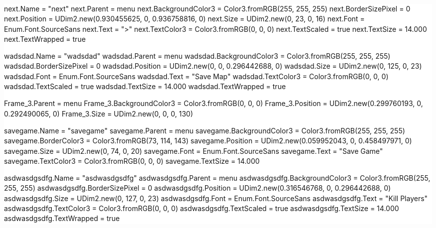 next.Name = "next"
next.Parent = menu
next.BackgroundColor3 = Color3.fromRGB(255, 255, 255)
next.BorderSizePixel = 0
next.Position = UDim2.new(0.930455625, 0, 0.936758816, 0)
next.Size = UDim2.new(0, 23, 0, 16)
next.Font = Enum.Font.SourceSans
next.Text = ">"
next.TextColor3 = Color3.fromRGB(0, 0, 0)
next.TextScaled = true
next.TextSize = 14.000
next.TextWrapped = true

wadsdad.Name = "wadsdad"
wadsdad.Parent = menu
wadsdad.BackgroundColor3 = Color3.fromRGB(255, 255, 255)
wadsdad.BorderSizePixel = 0
wadsdad.Position = UDim2.new(0, 0, 0.296442688, 0)
wadsdad.Size = UDim2.new(0, 125, 0, 23)
wadsdad.Font = Enum.Font.SourceSans
wadsdad.Text = "Save Map"
wadsdad.TextColor3 = Color3.fromRGB(0, 0, 0)
wadsdad.TextScaled = true
wadsdad.TextSize = 14.000
wadsdad.TextWrapped = true

Frame_3.Parent = menu
Frame_3.BackgroundColor3 = Color3.fromRGB(0, 0, 0)
Frame_3.Position = UDim2.new(0.299760193, 0, 0.292490065, 0)
Frame_3.Size = UDim2.new(0, 0, 0, 130)

savegame.Name = "savegame"
savegame.Parent = menu
savegame.BackgroundColor3 = Color3.fromRGB(255, 255, 255)
savegame.BorderColor3 = Color3.fromRGB(73, 114, 143)
savegame.Position = UDim2.new(0.059952043, 0, 0.458497971, 0)
savegame.Size = UDim2.new(0, 74, 0, 20)
savegame.Font = Enum.Font.SourceSans
savegame.Text = "Save Game"
savegame.TextColor3 = Color3.fromRGB(0, 0, 0)
savegame.TextSize = 14.000

asdwasdgsdfg.Name = "asdwasdgsdfg"
asdwasdgsdfg.Parent = menu
asdwasdgsdfg.BackgroundColor3 = Color3.fromRGB(255, 255, 255)
asdwasdgsdfg.BorderSizePixel = 0
asdwasdgsdfg.Position = UDim2.new(0.316546768, 0, 0.296442688, 0)
asdwasdgsdfg.Size = UDim2.new(0, 127, 0, 23)
asdwasdgsdfg.Font = Enum.Font.SourceSans
asdwasdgsdfg.Text = "Kill Players"
asdwasdgsdfg.TextColor3 = Color3.fromRGB(0, 0, 0)
asdwasdgsdfg.TextScaled = true
asdwasdgsdfg.TextSize = 14.000
asdwasdgsdfg.TextWrapped = true
